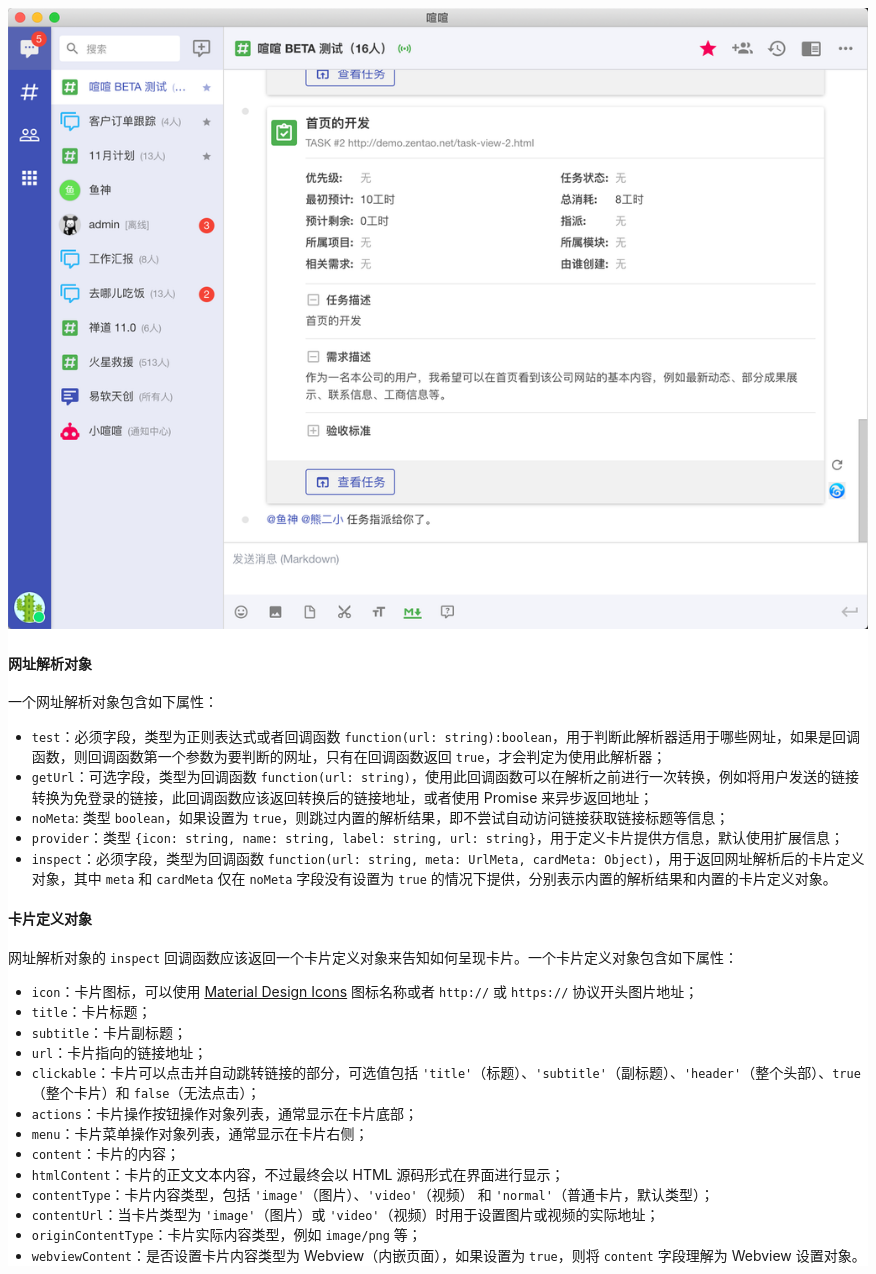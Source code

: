 ![message-with-custom-card.png](../imgs/message-with-custom-card.png)

#### 网址解析对象

一个网址解析对象包含如下属性：

* `test`：必须字段，类型为正则表达式或者回调函数 `function(url: string):boolean`，用于判断此解析器适用于哪些网址，如果是回调函数，则回调函数第一个参数为要判断的网址，只有在回调函数返回 `true`，才会判定为使用此解析器；
* `getUrl`：可选字段，类型为回调函数 `function(url: string)`，使用此回调函数可以在解析之前进行一次转换，例如将用户发送的链接转换为免登录的链接，此回调函数应该返回转换后的链接地址，或者使用 Promise 来异步返回地址；
* `noMeta`: 类型 `boolean`，如果设置为 `true`，则跳过内置的解析结果，即不尝试自动访问链接获取链接标题等信息；
* `provider`：类型 `{icon: string, name: string, label: string, url: string}`，用于定义卡片提供方信息，默认使用扩展信息；
* `inspect`：必须字段，类型为回调函数 `function(url: string, meta: UrlMeta, cardMeta: Object)`，用于返回网址解析后的卡片定义对象，其中 `meta` 和 `cardMeta` 仅在 `noMeta` 字段没有设置为 `true` 的情况下提供，分别表示内置的解析结果和内置的卡片定义对象。

#### 卡片定义对象

网址解析对象的 `inspect` 回调函数应该返回一个卡片定义对象来告知如何呈现卡片。一个卡片定义对象包含如下属性：

* `icon`：卡片图标，可以使用 [Material Design Icons](https://materialdesignicons.com/) 图标名称或者 `http://` 或 `https://` 协议开头图片地址；
* `title`：卡片标题；
* `subtitle`：卡片副标题；
* `url`：卡片指向的链接地址；
* `clickable`：卡片可以点击并自动跳转链接的部分，可选值包括 `'title'`（标题）、`'subtitle'`（副标题）、`'header'`（整个头部）、`true`（整个卡片）和 `false`（无法点击）；
* `actions`：卡片操作按钮操作对象列表，通常显示在卡片底部；
* `menu`：卡片菜单操作对象列表，通常显示在卡片右侧；
* `content`：卡片的内容；
* `htmlContent`：卡片的正文文本内容，不过最终会以 HTML 源码形式在界面进行显示；
* `contentType`：卡片内容类型，包括 `'image'`（图片）、`'video'`（视频） 和 `'normal'`（普通卡片，默认类型）；
* `contentUrl`：当卡片类型为 `'image'`（图片）或 `'video'`（视频）时用于设置图片或视频的实际地址；
* `originContentType`：卡片实际内容类型，例如 `image/png` 等；
* `webviewContent`：是否设置卡片内容类型为 Webview（内嵌页面），如果设置为 `true`，则将 `content` 字段理解为 Webview 设置对象。